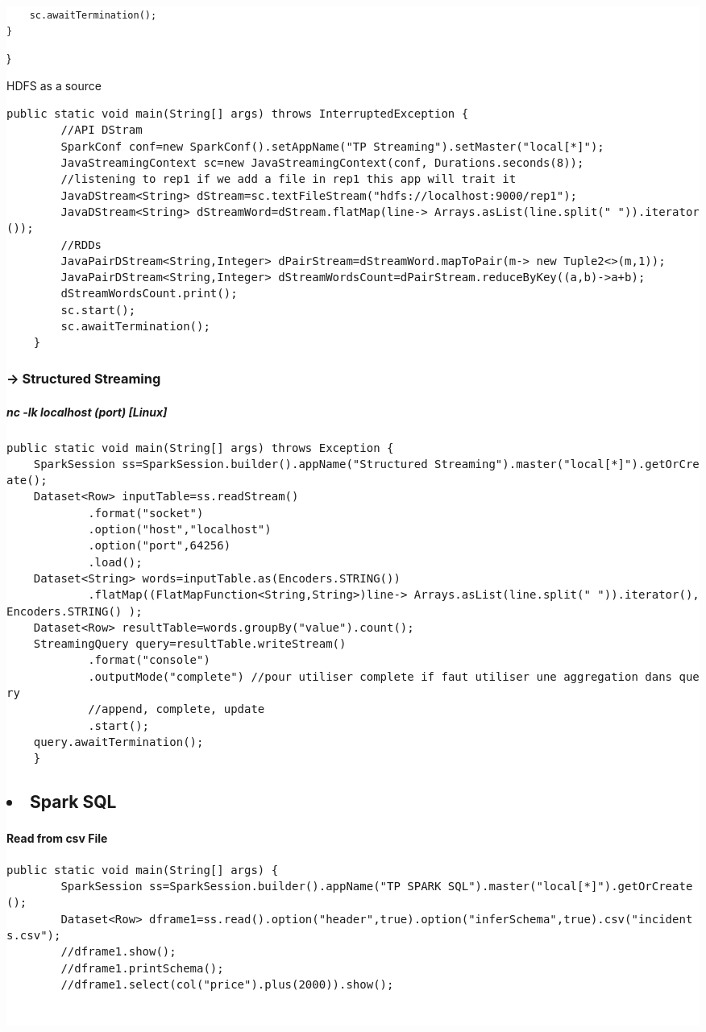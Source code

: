         sc.awaitTermination();
    }
}
</pre>

<p>HDFS as a source </p>
<pre>
public static void main(String[] args) throws InterruptedException {
        //API DStram
        SparkConf conf=new SparkConf().setAppName("TP Streaming").setMaster("local[*]");
        JavaStreamingContext sc=new JavaStreamingContext(conf, Durations.seconds(8));
        //listening to rep1 if we add a file in rep1 this app will trait it
        JavaDStream&lt;String> dStream=sc.textFileStream("hdfs://localhost:9000/rep1");
        JavaDStream&lt;String> dStreamWord=dStream.flatMap(line-> Arrays.asList(line.split(" ")).iterator());
        //RDDs
        JavaPairDStream&lt;String,Integer> dPairStream=dStreamWord.mapToPair(m-> new Tuple2<>(m,1));
        JavaPairDStream&lt;String,Integer> dStreamWordsCount=dPairStream.reduceByKey((a,b)->a+b);
        dStreamWordsCount.print();
        sc.start();
        sc.awaitTermination();
    }
</pre>
<h3>-> Structured Streaming </h3>
<h5>nc -lk localhost (port)  [Linux]</h5>
<pre>
public static void main(String[] args) throws Exception {
    SparkSession ss=SparkSession.builder().appName("Structured Streaming").master("local[*]").getOrCreate();
    Dataset&lt;Row> inputTable=ss.readStream()
            .format("socket")
            .option("host","localhost")
            .option("port",64256)
            .load();
    Dataset&lt;String> words=inputTable.as(Encoders.STRING())
            .flatMap((FlatMapFunction&lt;String,String>)line-> Arrays.asList(line.split(" ")).iterator(),Encoders.STRING() );
    Dataset&lt;Row> resultTable=words.groupBy("value").count();
    StreamingQuery query=resultTable.writeStream()
            .format("console")
            .outputMode("complete") //pour utiliser complete if faut utiliser une aggregation dans query
            //append, complete, update
            .start();
    query.awaitTermination();
    }
</pre>


<h2><li>Spark SQL</li></h2>
<h4>Read from csv File</h4>
<pre>
public static void main(String[] args) {
        SparkSession ss=SparkSession.builder().appName("TP SPARK SQL").master("local[*]").getOrCreate();
        Dataset&lt;Row> dframe1=ss.read().option("header",true).option("inferSchema",true).csv("incidents.csv");
        //dframe1.show();
        //dframe1.printSchema();
        //dframe1.select(col("price").plus(2000)).show();

